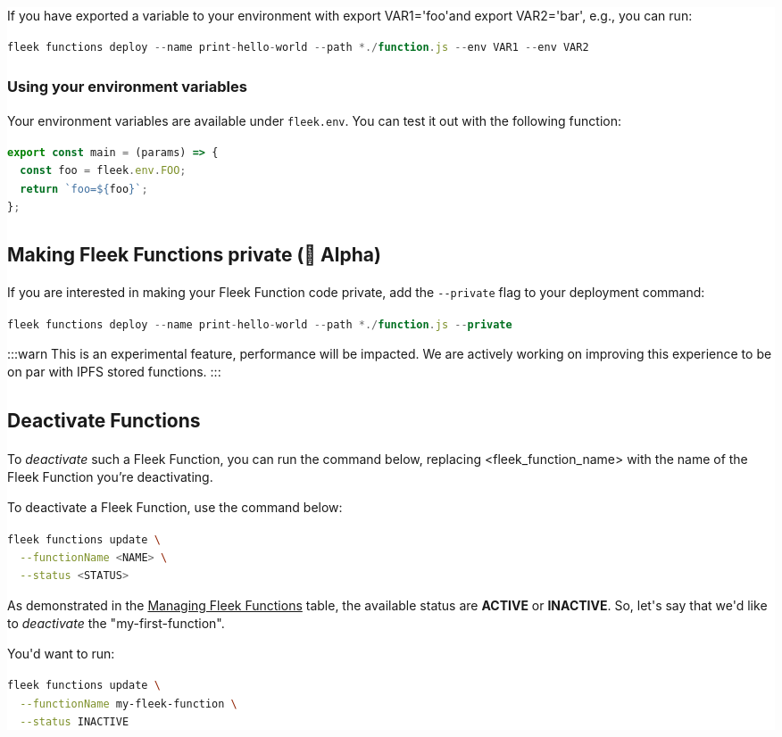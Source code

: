 If you have exported a variable to your environment with export VAR1='foo'and export VAR2='bar', e.g., you can run:

```js
fleek functions deploy --name print-hello-world --path *./function.js --env VAR1 --env VAR2
```

### Using your environment variables

Your environment variables are available under `fleek.env`. You can test it out with the following function:

```js
export const main = (params) => {
  const foo = fleek.env.FOO;
  return `foo=${foo}`;
};
```

## Making Fleek Functions private (🧪 Alpha)

If you are interested in making your Fleek Function code private, add the `--private` flag to your deployment command:

```js
fleek functions deploy --name print-hello-world --path *./function.js --private
```

:::warn
This is an experimental feature, performance will be impacted. We are actively working on improving this experience to be on par with IPFS stored functions.
:::

## Deactivate Functions

To _deactivate_ such a Fleek Function, you can run the command below, replacing <fleek_function_name> with the name of the Fleek Function you’re deactivating.

To deactivate a Fleek Function, use the command below:

```sh
fleek functions update \
  --functionName <NAME> \
  --status <STATUS>
```

As demonstrated in the [Managing Fleek Functions](#managing-fleek-functions) table, the available status are **ACTIVE** or **INACTIVE**. So, let's say that we'd like to _deactivate_ the "my-first-function".

You'd want to run:

```sh
fleek functions update \
  --functionName my-fleek-function \
  --status INACTIVE
```
